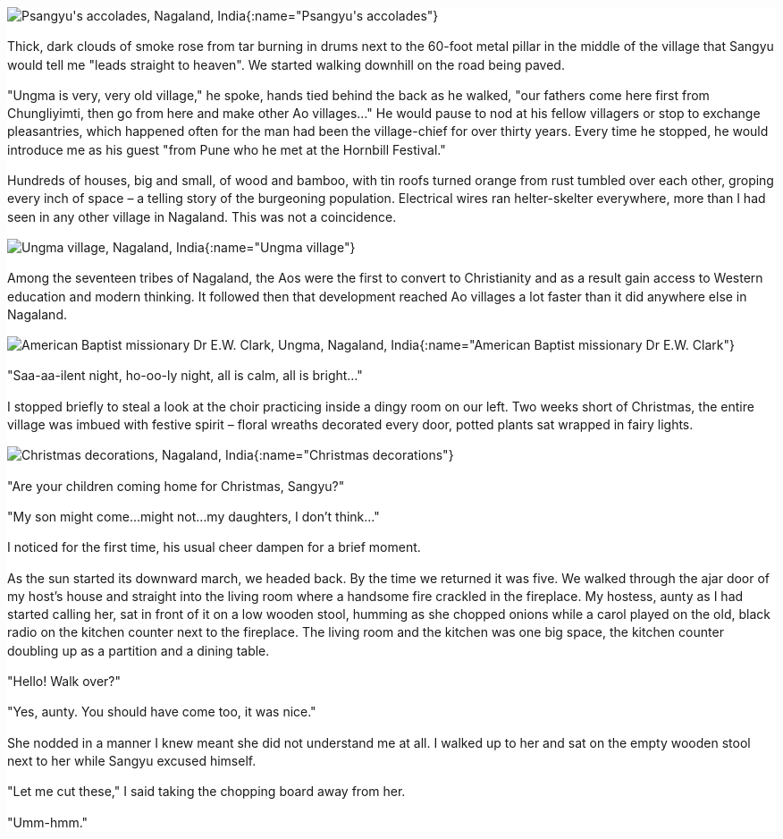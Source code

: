 ![Psangyu's accolades, Nagaland, India](){:name="Psangyu's accolades"} 

Thick, dark clouds of smoke rose from tar burning in drums next to the 60-foot metal pillar in the middle of the village that Sangyu would tell me "leads straight to heaven". We started walking downhill on the road being paved.

"Ungma is very, very old village," he spoke, hands tied behind the back as he walked, "our fathers come here first from Chungliyimti, then go from here and make other Ao villages…" He would pause to nod at his fellow villagers or stop to exchange pleasantries, which happened often for the man had been the village-chief for over thirty years. Every time he stopped, he would introduce me as his guest "from Pune who he met at the Hornbill Festival."

Hundreds of houses, big and small, of wood and bamboo, with tin roofs turned orange from rust tumbled over each other, groping every inch of space – a telling story of the burgeoning population. Electrical wires ran helter-skelter everywhere, more than I had seen in any other village in Nagaland. This was not a coincidence.

![Ungma village, Nagaland, India](){:name="Ungma village"} 

Among the seventeen tribes of Nagaland, the Aos were the first to convert to Christianity and as a result gain access to Western education and modern thinking. It followed then that development reached Ao villages a lot faster than it did anywhere else in Nagaland.  

![American Baptist missionary Dr E.W. Clark, Ungma, Nagaland, India](){:name="American Baptist missionary Dr E.W. Clark"} 
  
"Saa-aa-ilent night, ho-oo-ly night, all is calm, all is bright…"

I stopped briefly to steal a look at the choir practicing inside a dingy room on our left. Two weeks short of Christmas, the entire village was imbued with festive spirit – floral wreaths decorated every door, potted plants sat wrapped in fairy lights. 

![Christmas decorations, Nagaland, India](){:name="Christmas decorations"} 

"Are your children coming home for Christmas, Sangyu?" 

"My son might come…might not…my daughters, I don’t think..."

I noticed for the first time, his usual cheer dampen for a brief moment. 

As the sun started its downward march, we headed back. By the time we returned it was five. We walked through the ajar door of my host’s house and straight into the living room where a handsome fire crackled in the fireplace. My hostess, aunty as I had started calling her, sat in front of it on a low wooden stool, humming as she chopped onions while a carol played on the old, black radio on the kitchen counter next to the fireplace. The living room and the kitchen was one big space, the kitchen counter doubling up as a partition and a dining table.

"Hello! Walk over?" 

"Yes, aunty. You should have come too, it was nice." 

She nodded in a manner I knew meant she did not understand me at all. I walked up to her and sat on the empty wooden stool next to her while Sangyu excused himself.

"Let me cut these," I said taking the chopping board away from her. 

"Umm-hmm."
